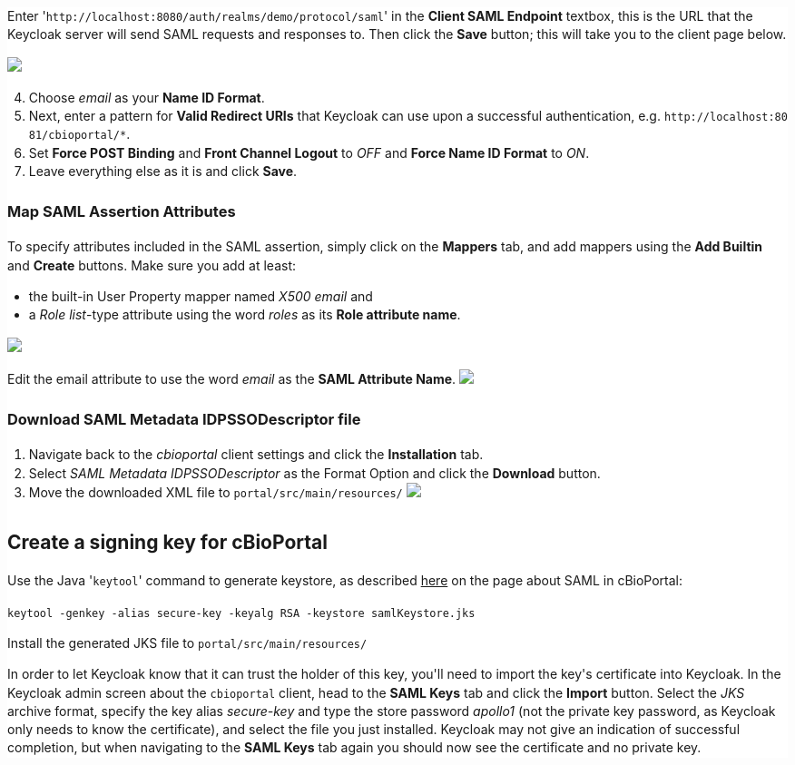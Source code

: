 Enter '`http://localhost:8080/auth/realms/demo/protocol/saml`' in the **Client SAML Endpoint** textbox, this is the URL that the Keycloak server will send SAML requests and responses to. Then click the **Save** button; this will take you to the client page below.

![](images/previews/edit-client.png)

4. Choose _email_ as your **Name ID Format**.
5. Next, enter a pattern for **Valid Redirect URIs** that Keycloak can use upon a successful authentication, e.g. `http://localhost:8081/cbioportal/*`.
6. Set **Force POST Binding** and **Front Channel Logout** to _OFF_ and **Force Name ID Format** to _ON_.
7. Leave everything else as it is and click **Save**.

### Map SAML Assertion Attributes
To specify attributes included in the SAML assertion, simply click on the **Mappers** tab, and add mappers using the **Add Builtin** and **Create** buttons.
Make sure you add at least:
- the built-in User Property mapper named _X500 email_ and
- a _Role list_-type attribute using the word _roles_ as its **Role attribute name**.

![](images/previews/add-mappers.png)

Edit the email attribute to use the word _email_ as the **SAML Attribute Name**.
![](images/previews/edit-email-attribute.png)

### Download SAML Metadata IDPSSODescriptor file
1. Navigate back to the _cbioportal_ client settings and click the **Installation** tab.
2. Select _SAML Metadata IDPSSODescriptor_ as the Format Option and click the **Download** button.
4. Move the downloaded XML file to `portal/src/main/resources/`
![](images/previews/download-IDPSSODescriptor-file.png)

## Create a signing key for cBioPortal

Use the Java '`keytool`' command to generate keystore, as described
[here](Authenticating-Users-via-SAML.md#creating-a-keystore)
on the page about SAML in cBioPortal:

```
keytool -genkey -alias secure-key -keyalg RSA -keystore samlKeystore.jks
```

Install the generated JKS file to `portal/src/main/resources/`

In order to let Keycloak know that it can trust the holder of this
key, you'll need to import the key's certificate into Keycloak. In the
Keycloak admin screen about the `cbioportal` client, head to the
**SAML Keys** tab and click the **Import** button. Select the _JKS_
archive format, specify the key alias _secure-key_ and type the store
password _apollo1_ (not the private key password, as Keycloak only
needs to know the certificate), and select the file you just
installed. Keycloak may not give an indication of successful
completion, but when navigating to the **SAML Keys** tab again you
should now see the certificate and no private key.
